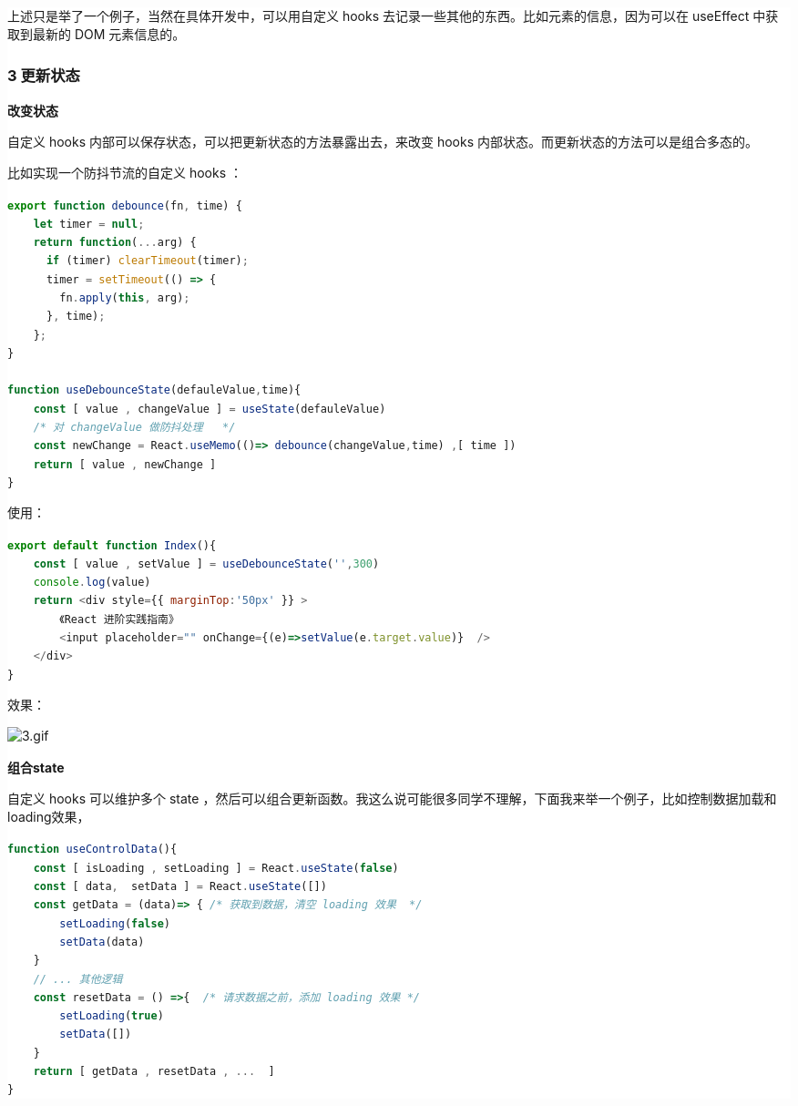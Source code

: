 上述只是举了一个例子，当然在具体开发中，可以用自定义 hooks 去记录一些其他的东西。比如元素的信息，因为可以在 useEffect 中获取到最新的 DOM 元素信息的。 

### 3 更新状态

**改变状态**

自定义 hooks 内部可以保存状态，可以把更新状态的方法暴露出去，来改变 hooks 内部状态。而更新状态的方法可以是组合多态的。

比如实现一个防抖节流的自定义 hooks ：

```js
export function debounce(fn, time) {
    let timer = null;
    return function(...arg) {
      if (timer) clearTimeout(timer);
      timer = setTimeout(() => {
        fn.apply(this, arg);
      }, time);
    };
}

function useDebounceState(defauleValue,time){
    const [ value , changeValue ] = useState(defauleValue)
    /* 对 changeValue 做防抖处理   */
    const newChange = React.useMemo(()=> debounce(changeValue,time) ,[ time ])
    return [ value , newChange ]
}
```
使用：

```js
export default function Index(){
    const [ value , setValue ] = useDebounceState('',300)
    console.log(value)
    return <div style={{ marginTop:'50px' }} >
        《React 进阶实践指南》
        <input placeholder="" onChange={(e)=>setValue(e.target.value)}  />
    </div>
}
```

效果：

![3.gif](https://p3-juejin.byteimg.com/tos-cn-i-k3u1fbpfcp/5aa90ff8fe8f401e8ba669af510c35d3~tplv-k3u1fbpfcp-watermark.image)

**组合state**

自定义 hooks 可以维护多个 state ，然后可以组合更新函数。我这么说可能很多同学不理解，下面我来举一个例子，比如控制数据加载和loading效果，

```js
function useControlData(){
    const [ isLoading , setLoading ] = React.useState(false)
    const [ data,  setData ] = React.useState([])
    const getData = (data)=> { /* 获取到数据，清空 loading 效果  */
        setLoading(false)
        setData(data)
    }  
    // ... 其他逻辑
    const resetData = () =>{  /* 请求数据之前，添加 loading 效果 */
        setLoading(true)
        setData([])
    }
    return [ getData , resetData , ...  ] 
}
```
